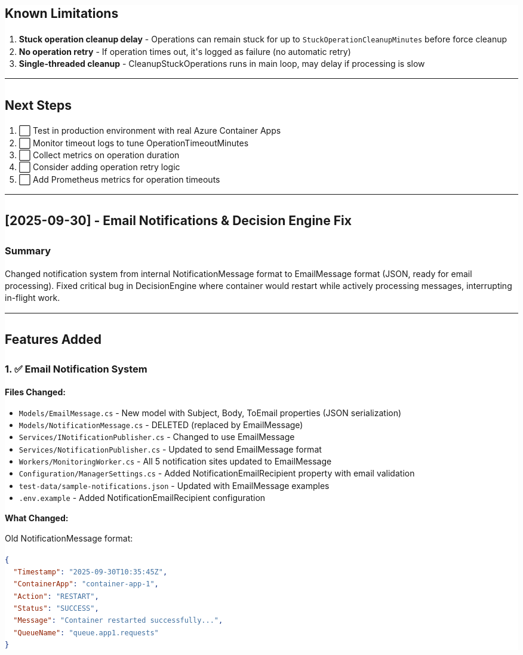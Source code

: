 
## Known Limitations

1. **Stuck operation cleanup delay** - Operations can remain stuck for up to `StuckOperationCleanupMinutes` before force cleanup
2. **No operation retry** - If operation times out, it's logged as failure (no automatic retry)
3. **Single-threaded cleanup** - CleanupStuckOperations runs in main loop, may delay if processing is slow

---

## Next Steps

1. ⬜ Test in production environment with real Azure Container Apps
2. ⬜ Monitor timeout logs to tune OperationTimeoutMinutes
3. ⬜ Collect metrics on operation duration
4. ⬜ Consider adding operation retry logic
5. ⬜ Add Prometheus metrics for operation timeouts

---

## [2025-09-30] - Email Notifications & Decision Engine Fix

### Summary
Changed notification system from internal NotificationMessage format to EmailMessage format (JSON, ready for email processing). Fixed critical bug in DecisionEngine where container would restart while actively processing messages, interrupting in-flight work.

---

## Features Added

### 1. ✅ Email Notification System
**Files Changed:**
- `Models/EmailMessage.cs` - New model with Subject, Body, ToEmail properties (JSON serialization)
- `Models/NotificationMessage.cs` - DELETED (replaced by EmailMessage)
- `Services/INotificationPublisher.cs` - Changed to use EmailMessage
- `Services/NotificationPublisher.cs` - Updated to send EmailMessage format
- `Workers/MonitoringWorker.cs` - All 5 notification sites updated to EmailMessage
- `Configuration/ManagerSettings.cs` - Added NotificationEmailRecipient property with email validation
- `test-data/sample-notifications.json` - Updated with EmailMessage examples
- `.env.example` - Added NotificationEmailRecipient configuration

**What Changed:**

Old NotificationMessage format:
```json
{
  "Timestamp": "2025-09-30T10:35:45Z",
  "ContainerApp": "container-app-1",
  "Action": "RESTART",
  "Status": "SUCCESS",
  "Message": "Container restarted successfully...",
  "QueueName": "queue.app1.requests"
}
```
